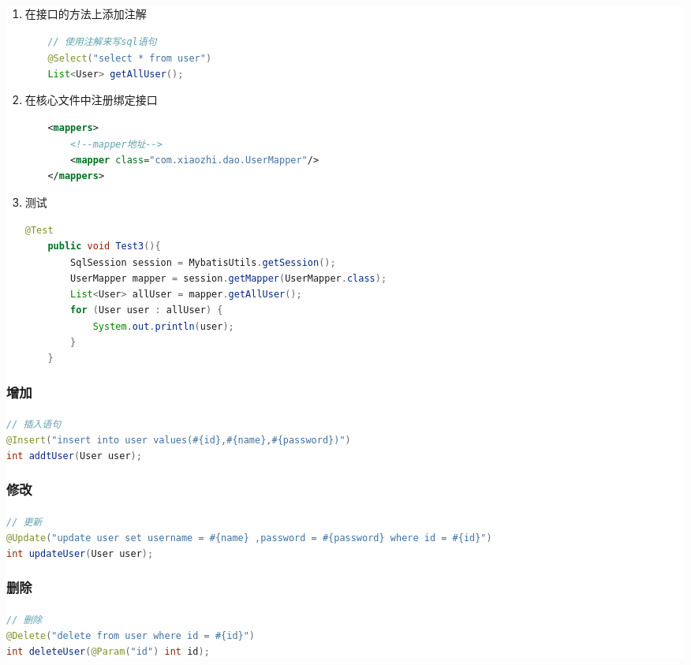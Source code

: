 1. 在接口的方法上添加注解

    ```java
        // 使用注解来写sql语句
        @Select("select * from user")
        List<User> getAllUser();
    ```

2. 在核心文件中注册绑定接口

    ```xml
        <mappers>
            <!--mapper地址-->
            <mapper class="com.xiaozhi.dao.UserMapper"/>
        </mappers>
    ```

3. 测试

    ```java
    @Test
        public void Test3(){
            SqlSession session = MybatisUtils.getSession();
            UserMapper mapper = session.getMapper(UserMapper.class);
            List<User> allUser = mapper.getAllUser();
            for (User user : allUser) {
                System.out.println(user);
            }
        }
    ```





### 增加

```java
// 插入语句
@Insert("insert into user values(#{id},#{name},#{password})")
int addtUser(User user);
```



### 修改

```java
// 更新
@Update("update user set username = #{name} ,password = #{password} where id = #{id}")
int updateUser(User user);
```



### 删除

```java
// 删除
@Delete("delete from user where id = #{id}")
int deleteUser(@Param("id") int id);
```
